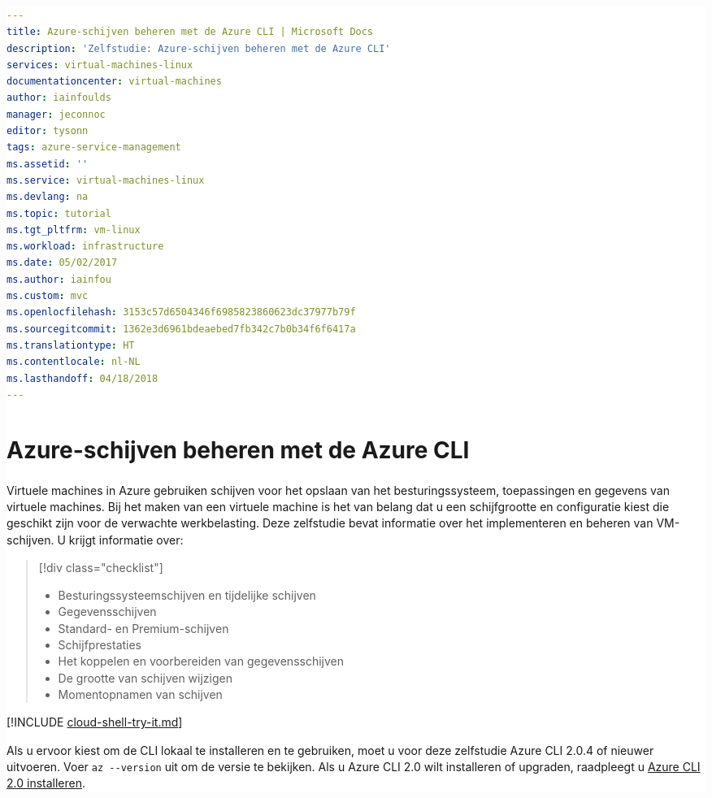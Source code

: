 ```yaml
---
title: Azure-schijven beheren met de Azure CLI | Microsoft Docs
description: 'Zelfstudie: Azure-schijven beheren met de Azure CLI'
services: virtual-machines-linux
documentationcenter: virtual-machines
author: iainfoulds
manager: jeconnoc
editor: tysonn
tags: azure-service-management
ms.assetid: ''
ms.service: virtual-machines-linux
ms.devlang: na
ms.topic: tutorial
ms.tgt_pltfrm: vm-linux
ms.workload: infrastructure
ms.date: 05/02/2017
ms.author: iainfou
ms.custom: mvc
ms.openlocfilehash: 3153c57d6504346f6985823860623dc37977b79f
ms.sourcegitcommit: 1362e3d6961bdeaebed7fb342c7b0b34f6f6417a
ms.translationtype: HT
ms.contentlocale: nl-NL
ms.lasthandoff: 04/18/2018
---
```

# <a name="manage-azure-disks-with-the-azure-cli"></a>Azure-schijven beheren met de Azure CLI

Virtuele machines in Azure gebruiken schijven voor het opslaan van het besturingssysteem, toepassingen en gegevens van virtuele machines. Bij het maken van een virtuele machine is het van belang dat u een schijfgrootte en configuratie kiest die geschikt zijn voor de verwachte werkbelasting. Deze zelfstudie bevat informatie over het implementeren en beheren van VM-schijven. U krijgt informatie over:

> [!div class="checklist"]
> * Besturingssysteemschijven en tijdelijke schijven
> * Gegevensschijven
> * Standard- en Premium-schijven
> * Schijfprestaties
> * Het koppelen en voorbereiden van gegevensschijven
> * De grootte van schijven wijzigen
> * Momentopnamen van schijven


[!INCLUDE [cloud-shell-try-it.md](../../../includes/cloud-shell-try-it.md)]

Als u ervoor kiest om de CLI lokaal te installeren en te gebruiken, moet u voor deze zelfstudie Azure CLI 2.0.4 of nieuwer uitvoeren. Voer `az --version` uit om de versie te bekijken. Als u Azure CLI 2.0 wilt installeren of upgraden, raadpleegt u [Azure CLI 2.0 installeren]( /cli/azure/install-azure-cli). 
